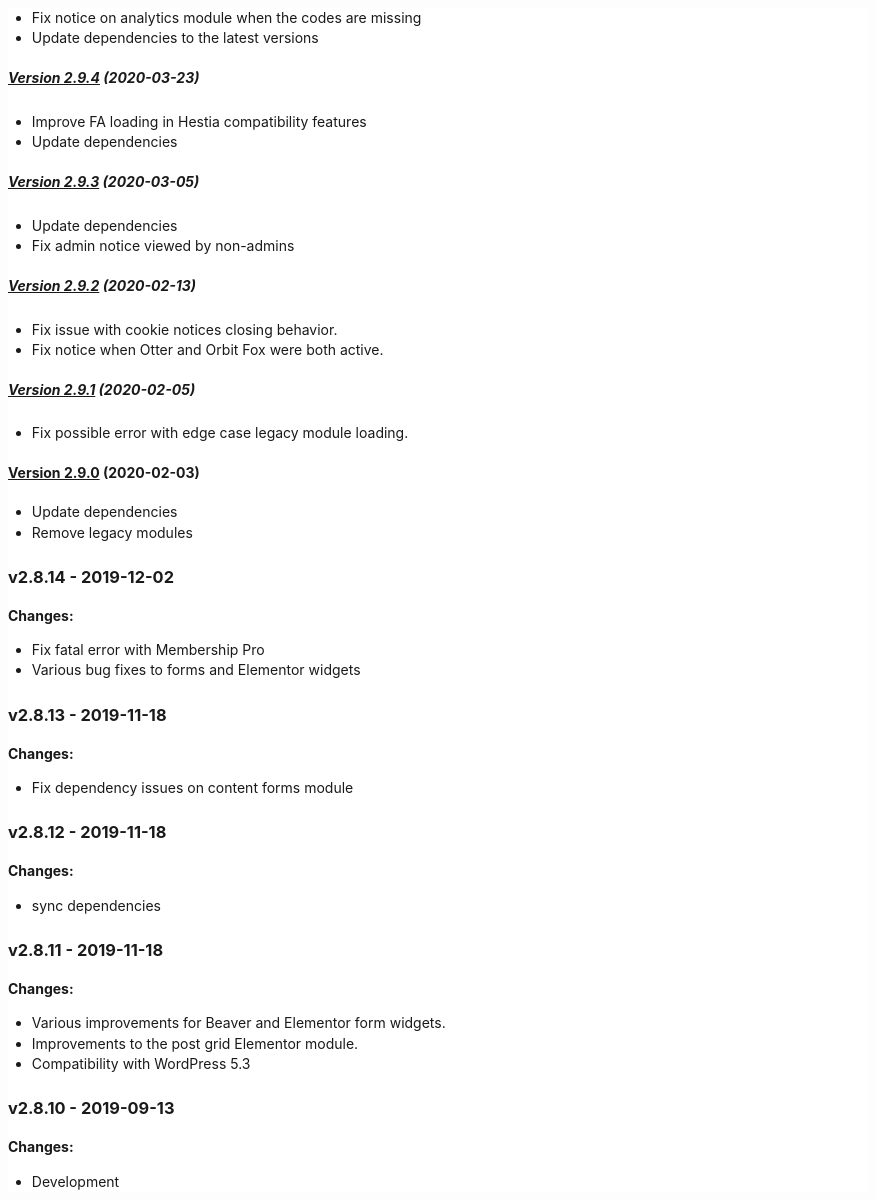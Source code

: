 * Fix notice on analytics module when the codes are missing
* Update dependencies to the latest versions

##### [Version 2.9.4](https://github.com/Codeinwp/themeisle-companion/compare/v2.9.3...v2.9.4) (2020-03-23)

* Improve FA loading in Hestia compatibility features
* Update dependencies

##### [Version 2.9.3](https://github.com/Codeinwp/themeisle-companion/compare/v2.9.2...v2.9.3) (2020-03-05)

* Update dependencies
* Fix admin notice viewed by non-admins

##### [Version 2.9.2](https://github.com/Codeinwp/themeisle-companion/compare/v2.9.1...v2.9.2) (2020-02-13)

* Fix issue with cookie notices closing behavior.
* Fix notice when Otter and Orbit Fox were both active.

##### [Version 2.9.1](https://github.com/Codeinwp/themeisle-companion/compare/v2.9.0...v2.9.1) (2020-02-05)

* Fix possible error with edge case legacy module loading.

#### [Version 2.9.0](https://github.com/Codeinwp/themeisle-companion/compare/v2.8.14...v2.9.0) (2020-02-03)

* Update dependencies
* Remove legacy modules

### v2.8.14 - 2019-12-02
 **Changes:**
 * Fix fatal error with Membership Pro
* Various bug fixes to forms and Elementor widgets

 ### v2.8.13 - 2019-11-18
 **Changes:**
 * Fix dependency issues on content forms module

 ### v2.8.12 - 2019-11-18
 **Changes:**
 * sync dependencies

 ### v2.8.11 - 2019-11-18
 **Changes:**
 * Various improvements for Beaver and Elementor form widgets.
* Improvements to the post grid Elementor module.
* Compatibility with WordPress 5.3

 ### v2.8.10 - 2019-09-13
 **Changes:**
 * Development
